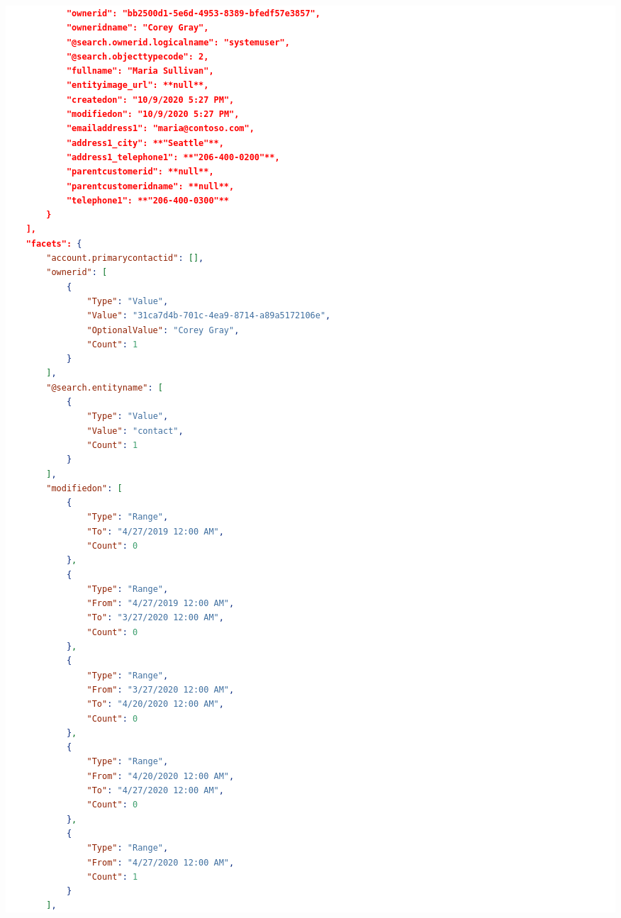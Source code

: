 ```json
            "ownerid": "bb2500d1-5e6d-4953-8389-bfedf57e3857",
            "owneridname": "Corey Gray",
            "@search.ownerid.logicalname": "systemuser",
            "@search.objecttypecode": 2,
            "fullname": "Maria Sullivan",
            "entityimage_url": **null**,
            "createdon": "10/9/2020 5:27 PM",
            "modifiedon": "10/9/2020 5:27 PM",
            "emailaddress1": "maria@contoso.com",
            "address1_city": **"Seattle"**,
            "address1_telephone1": **"206-400-0200"**,
            "parentcustomerid": **null**,
            "parentcustomeridname": **null**,
            "telephone1": **"206-400-0300"**
        }
    ],
    "facets": {
        "account.primarycontactid": [],
        "ownerid": [
            {
                "Type": "Value",
                "Value": "31ca7d4b-701c-4ea9-8714-a89a5172106e",
                "OptionalValue": "Corey Gray",
                "Count": 1
            }
        ],
        "@search.entityname": [
            {
                "Type": "Value",
                "Value": "contact",
                "Count": 1
            }
        ],
        "modifiedon": [
            {
                "Type": "Range",
                "To": "4/27/2019 12:00 AM",
                "Count": 0
            },
            {
                "Type": "Range",
                "From": "4/27/2019 12:00 AM",
                "To": "3/27/2020 12:00 AM",
                "Count": 0
            },
            {
                "Type": "Range",
                "From": "3/27/2020 12:00 AM",
                "To": "4/20/2020 12:00 AM",
                "Count": 0
            },
            {
                "Type": "Range",
                "From": "4/20/2020 12:00 AM",
                "To": "4/27/2020 12:00 AM",
                "Count": 0
            },
            {
                "Type": "Range",
                "From": "4/27/2020 12:00 AM",
                "Count": 1
            }
        ],
```
